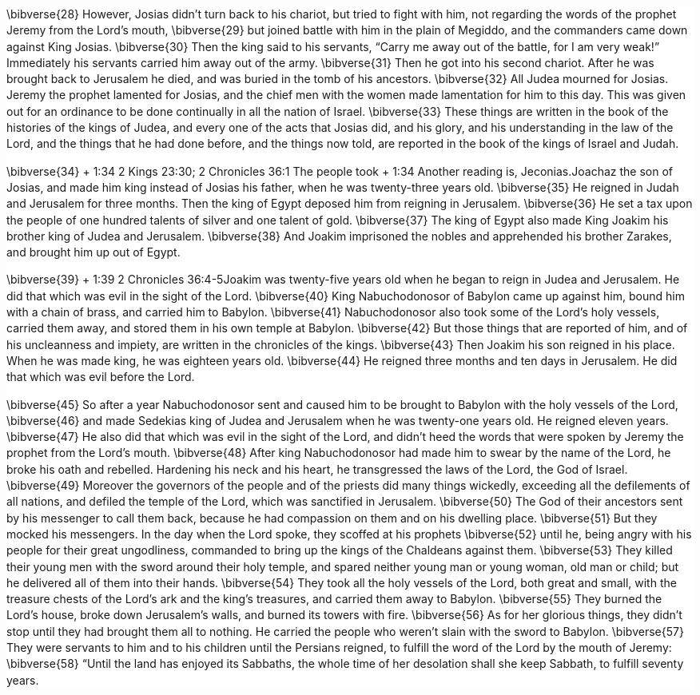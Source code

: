 \bibverse{28} However, Josias didn’t turn back to his chariot, but tried to fight with him, not regarding the words of the prophet Jeremy from the Lord’s mouth, \bibverse{29} but joined battle with him in the plain of Megiddo, and the commanders came down against King Josias. \bibverse{30} Then the king said to his servants, “Carry me away out of the battle, for I am very weak!” Immediately his servants carried him away out of the army. \bibverse{31} Then he got into his second chariot. After he was brought back to Jerusalem he died, and was buried in the tomb of his ancestors. \bibverse{32} All Judea mourned for Josias. Jeremy the prophet lamented for Josias, and the chief men with the women made lamentation for him to this day. This was given out for an ordinance to be done continually in all the nation of Israel. \bibverse{33} These things are written in the book of the histories of the kings of Judea, and every one of the acts that Josias did, and his glory, and his understanding in the law of the Lord, and the things that he had done before, and the things now told, are reported in the book of the kings of Israel and Judah. 

\bibverse{34} + 1:34 2 Kings 23:30; 2 Chronicles 36:1 The people took + 1:34 Another reading is, Jeconias.Joachaz the son of Josias, and made him king instead of Josias his father, when he was twenty-three years old. \bibverse{35} He reigned in Judah and Jerusalem for three months. Then the king of Egypt deposed him from reigning in Jerusalem. \bibverse{36} He set a tax upon the people of one hundred talents of silver and one talent of gold. \bibverse{37} The king of Egypt also made King Joakim his brother king of Judea and Jerusalem. \bibverse{38} And Joakim imprisoned the nobles and apprehended his brother Zarakes, and brought him up out of Egypt. 

\bibverse{39} + 1:39 2 Chronicles 36:4-5Joakim was twenty-five years old when he began to reign in Judea and Jerusalem. He did that which was evil in the sight of the Lord. \bibverse{40} King Nabuchodonosor of Babylon came up against him, bound him with a chain of brass, and carried him to Babylon. \bibverse{41} Nabuchodonosor also took some of the Lord’s holy vessels, carried them away, and stored them in his own temple at Babylon. \bibverse{42} But those things that are reported of him, and of his uncleanness and impiety, are written in the chronicles of the kings. \bibverse{43} Then Joakim his son reigned in his place. When he was made king, he was eighteen years old. \bibverse{44} He reigned three months and ten days in Jerusalem. He did that which was evil before the Lord. 

\bibverse{45} So after a year Nabuchodonosor sent and caused him to be brought to Babylon with the holy vessels of the Lord, \bibverse{46} and made Sedekias king of Judea and Jerusalem when he was twenty-one years old. He reigned eleven years. \bibverse{47} He also did that which was evil in the sight of the Lord, and didn’t heed the words that were spoken by Jeremy the prophet from the Lord’s mouth. \bibverse{48} After king Nabuchodonosor had made him to swear by the name of the Lord, he broke his oath and rebelled. Hardening his neck and his heart, he transgressed the laws of the Lord, the God of Israel. \bibverse{49} Moreover the governors of the people and of the priests did many things wickedly, exceeding all the defilements of all nations, and defiled the temple of the Lord, which was sanctified in Jerusalem. \bibverse{50} The God of their ancestors sent by his messenger to call them back, because he had compassion on them and on his dwelling place. \bibverse{51} But they mocked his messengers. In the day when the Lord spoke, they scoffed at his prophets \bibverse{52} until he, being angry with his people for their great ungodliness, commanded to bring up the kings of the Chaldeans against them. \bibverse{53} They killed their young men with the sword around their holy temple, and spared neither young man or young woman, old man or child; but he delivered all of them into their hands. \bibverse{54} They took all the holy vessels of the Lord, both great and small, with the treasure chests of the Lord’s ark and the king’s treasures, and carried them away to Babylon. \bibverse{55} They burned the Lord’s house, broke down Jerusalem’s walls, and burned its towers with fire. \bibverse{56} As for her glorious things, they didn’t stop until they had brought them all to nothing. He carried the people who weren’t slain with the sword to Babylon. \bibverse{57} They were servants to him and to his children until the Persians reigned, to fulfill the word of the Lord by the mouth of Jeremy: \bibverse{58} “Until the land has enjoyed its Sabbaths, the whole time of her desolation shall she keep Sabbath, to fulfill seventy years. 
